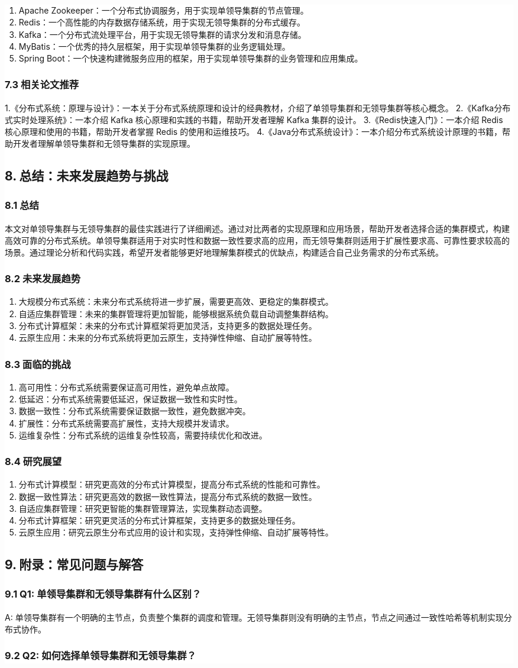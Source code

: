 1. Apache Zookeeper：一个分布式协调服务，用于实现单领导集群的节点管理。
2. Redis：一个高性能的内存数据存储系统，用于实现无领导集群的分布式缓存。
3. Kafka：一个分布式流处理平台，用于实现无领导集群的请求分发和消息存储。
4. MyBatis：一个优秀的持久层框架，用于实现单领导集群的业务逻辑处理。
5. Spring Boot：一个快速构建微服务应用的框架，用于实现单领导集群的业务管理和应用集成。

### 7.3 相关论文推荐

1.《分布式系统：原理与设计》：一本关于分布式系统原理和设计的经典教材，介绍了单领导集群和无领导集群等核心概念。
2.《Kafka分布式实时处理系统》：一本介绍 Kafka 核心原理和实践的书籍，帮助开发者理解 Kafka 集群的设计。
3.《Redis快速入门》：一本介绍 Redis 核心原理和使用的书籍，帮助开发者掌握 Redis 的使用和运维技巧。
4.《Java分布式系统设计》：一本介绍分布式系统设计原理的书籍，帮助开发者理解单领导集群和无领导集群的实现原理。

## 8. 总结：未来发展趋势与挑战

### 8.1 总结

本文对单领导集群与无领导集群的最佳实践进行了详细阐述。通过对比两者的实现原理和应用场景，帮助开发者选择合适的集群模式，构建高效可靠的分布式系统。单领导集群适用于对实时性和数据一致性要求高的应用，而无领导集群则适用于扩展性要求高、可靠性要求较高的场景。通过理论分析和代码实践，希望开发者能够更好地理解集群模式的优缺点，构建适合自己业务需求的分布式系统。

### 8.2 未来发展趋势

1. 大规模分布式系统：未来分布式系统将进一步扩展，需要更高效、更稳定的集群模式。
2. 自适应集群管理：未来的集群管理将更加智能，能够根据系统负载自动调整集群结构。
3. 分布式计算框架：未来的分布式计算框架将更加灵活，支持更多的数据处理任务。
4. 云原生应用：未来的分布式系统将更加云原生，支持弹性伸缩、自动扩展等特性。

### 8.3 面临的挑战

1. 高可用性：分布式系统需要保证高可用性，避免单点故障。
2. 低延迟：分布式系统需要低延迟，保证数据一致性和实时性。
3. 数据一致性：分布式系统需要保证数据一致性，避免数据冲突。
4. 扩展性：分布式系统需要高扩展性，支持大规模并发请求。
5. 运维复杂性：分布式系统的运维复杂性较高，需要持续优化和改进。

### 8.4 研究展望

1. 分布式计算模型：研究更高效的分布式计算模型，提高分布式系统的性能和可靠性。
2. 数据一致性算法：研究更高效的数据一致性算法，提高分布式系统的数据一致性。
3. 自适应集群管理：研究更智能的集群管理算法，实现集群动态调整。
4. 分布式计算框架：研究更灵活的分布式计算框架，支持更多的数据处理任务。
5. 云原生应用：研究云原生分布式应用的设计和实现，支持弹性伸缩、自动扩展等特性。

## 9. 附录：常见问题与解答

### 9.1 Q1: 单领导集群和无领导集群有什么区别？

A: 单领导集群有一个明确的主节点，负责整个集群的调度和管理。无领导集群则没有明确的主节点，节点之间通过一致性哈希等机制实现分布式协作。

### 9.2 Q2: 如何选择单领导集群和无领导集群？

